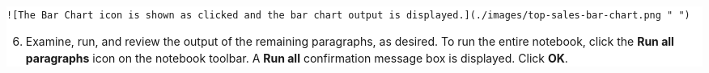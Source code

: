    ![The Bar Chart icon is shown as clicked and the bar chart output is displayed.](./images/top-sales-bar-chart.png " ")

6. Examine, run, and review the output of the remaining paragraphs, as desired. To run the entire notebook, click the **Run all paragraphs** icon on the notebook toolbar. A **Run all** confirmation message box is displayed. Click **OK**.
